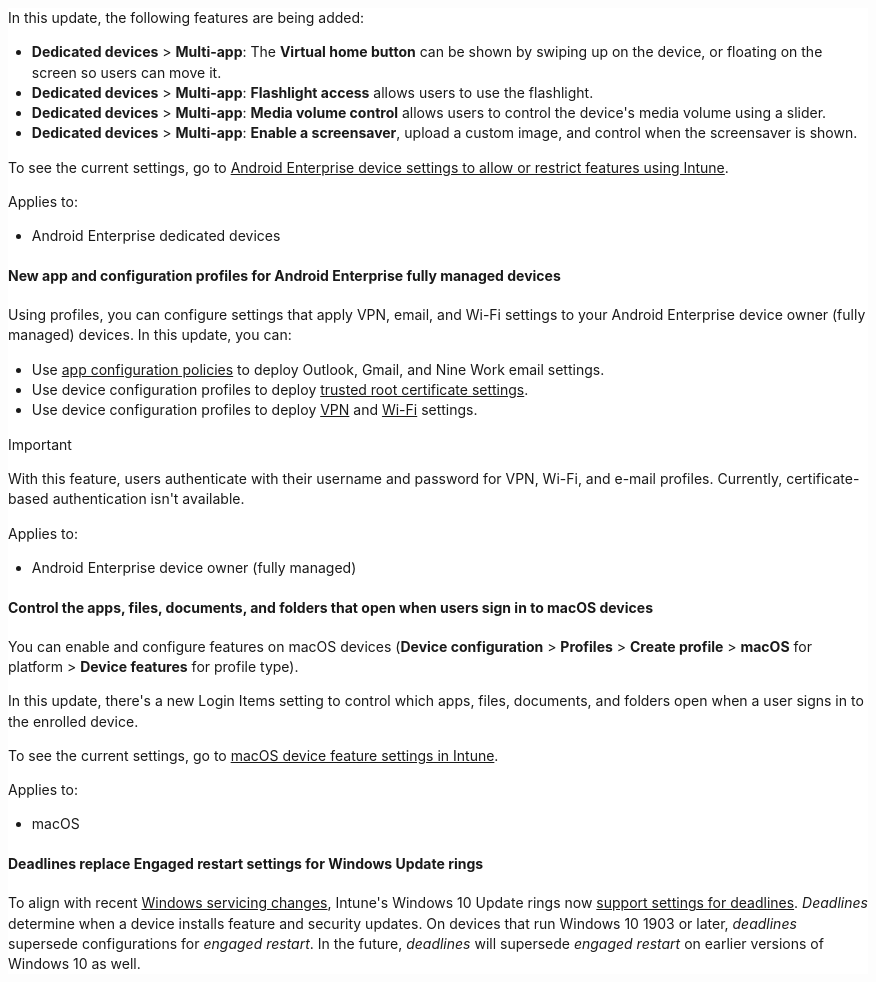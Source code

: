 In this update, the following features are being added:

- **Dedicated devices** > **Multi-app**: The **Virtual home button** can be shown by swiping up on the device, or floating on the screen so users can move it.
- **Dedicated devices** > **Multi-app**: **Flashlight access** allows users to use the flashlight. 
- **Dedicated devices** > **Multi-app**: **Media volume control** allows users to control the device's media volume using a slider. 
- **Dedicated devices** > **Multi-app**:  **Enable a screensaver**, upload a custom image, and control when the screensaver is shown.

To see the current settings, go to [Android Enterprise device settings to allow or restrict features using Intune](../configuration/device-restrictions-android-for-work.md#dedicated-device-settings).

Applies to:

- Android Enterprise dedicated devices

#### New app and configuration profiles for Android Enterprise fully managed devices
Using profiles, you can configure settings that apply VPN, email, and Wi-Fi settings to your Android Enterprise device owner (fully managed) devices. In this update, you can:

- Use [app configuration policies](../apps/app-configuration-policies-use-android.md) to deploy Outlook, Gmail, and Nine Work email settings.
- Use device configuration profiles to deploy [trusted root certificate settings](../protect/certificates-configure.md).
- Use device configuration profiles to deploy [VPN](../configuration/vpn-settings-android-enterprise.md) and [Wi-Fi](../configuration/wi-fi-settings-android-enterprise.md) settings.

> [!IMPORTANT]
> With this feature, users authenticate with their username and password for VPN, Wi-Fi, and e-mail profiles. Currently, certificate-based authentication isn't available.

Applies to:  
- Android Enterprise device owner (fully managed)

#### Control the apps, files, documents, and folders that open when users sign in to macOS devices
You can enable and configure features on macOS devices (**Device configuration** > **Profiles** > **Create profile** > **macOS** for platform > **Device features** for profile type). 

In this update, there's a new Login Items setting to control which apps, files, documents, and folders open when a user signs in to the enrolled device. 

To see the current settings, go to [macOS device feature settings in Intune](../configuration/macos-device-features-settings.md).

Applies to:  
- macOS

#### Deadlines replace Engaged restart settings for Windows Update rings
To align with recent [Windows servicing changes](https://docs.microsoft.com/windows/whats-new/whats-new-windows-10-version-1903#servicing), Intune's Windows 10 Update rings now [support settings for deadlines](../protect/windows-update-settings.md). *Deadlines* determine when a device installs feature and security updates.  On devices that run Windows 10 1903 or later, *deadlines* supersede configurations for *engaged restart*.  In the future, *deadlines* will supersede *engaged restart* on earlier versions of Windows 10 as well.  
